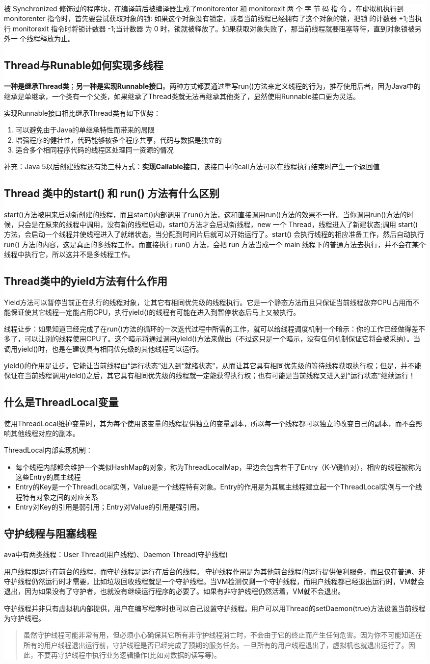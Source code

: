  被 Synchronized 修饰过的程序块，在编译前后被编译器生成了monitorenter 和 monitorexit 两 个 字 节 码 指 令 。在虚拟机执行到 monitorenter 指令时，首先要尝试获取对象的锁: 如果这个对象没有锁定，或者当前线程已经拥有了这个对象的锁，把锁 的计数器 +1;当执行 monitorexit 指令时将锁计数器 -1;当计数器 为 0 时，锁就被释放了。如果获取对象失败了，那当前线程就要阻塞等待，直到对象锁被另外一 个线程释放为止。

## Thread与Runable如何实现多线程 ##

**一种是继承Thread类**；**另一种是实现Runnable接口**。两种方式都要通过重写run()方法来定义线程的行为，推荐使用后者，因为Java中的继承是单继承，一个类有一个父类，如果继承了Thread类就无法再继承其他类了，显然使用Runnable接口更为灵活。

实现Runnable接口相比继承Thread类有如下优势：
1. 可以避免由于Java的单继承特性而带来的局限
2. 增强程序的健壮性，代码能够被多个程序共享，代码与数据是独立的
3. 适合多个相同程序代码的线程区处理同一资源的情况

补充：Java 5以后创建线程还有第三种方式：**实现Callable接口**，该接口中的call方法可以在线程执行结束时产生一个返回值

## **Thread 类中的start() 和 run() 方法有什么区别**

start()方法被用来启动新创建的线程，而且start()内部调用了run()方法，这和直接调用run()方法的效果不一样。当你调用run()方法的时候，只会是在原来的线程中调用，没有新的线程启动，start()方法才会启动新线程，new 一个 Thread，线程进入了新建状态;调用 start() 方法，会启动一个线程并使线程进入了就绪状态，当分配到时间片后就可以开始运行了。start() 会执行线程的相应准备工作，然后自动执行 run() 方法的内容，这是真正的多线程工作。而直接执行 run() 方法，会把 run 方法当成一个 main 线程下的普通方法去执行，并不会在某个线程中执行它，所以这并不是多线程工作。

## Thread类中的yield方法有什么作用

Yield方法可以暂停当前正在执行的线程对象，让其它有相同优先级的线程执行。它是一个静态方法而且只保证当前线程放弃CPU占用而不能保证使其它线程一定能占用CPU，执行yield()的线程有可能在进入到暂停状态后马上又被执行。

线程让步：如果知道已经完成了在run()方法的循环的一次迭代过程中所需的工作，就可以给线程调度机制一个暗示：你的工作已经做得差不多了，可以让别的线程使用CPU了。这个暗示将通过调用yield()方法来做出（不过这只是一个暗示，没有任何机制保证它将会被采纳）。当调用yield()时，也是在建议具有相同优先级的其他线程可以运行。

yield()的作用是让步。它能让当前线程由“运行状态”进入到“就绪状态”，从而让其它具有相同优先级的等待线程获取执行权；但是，并不能保证在当前线程调用yield()之后，其它具有相同优先级的线程就一定能获得执行权；也有可能是当前线程又进入到“运行状态”继续运行！

## 什么是ThreadLocal变量

使用ThreadLocal维护变量时，其为每个使用该变量的线程提供独立的变量副本，所以每一个线程都可以独立的改变自己的副本，而不会影响其他线程对应的副本。

ThreadLocal内部实现机制：

- 每个线程内部都会维护一个类似HashMap的对象，称为ThreadLocalMap，里边会包含若干了Entry（K-V键值对），相应的线程被称为这些Entry的属主线程
- Entry的Key是一个ThreadLocal实例，Value是一个线程特有对象。Entry的作用是为其属主线程建立起一个ThreadLocal实例与一个线程特有对象之间的对应关系
- Entry对Key的引用是弱引用；Entry对Value的引用是强引用。

## 守护线程与阻塞线程 ##
ava中有两类线程：User Thread(用户线程)、Daemon Thread(守护线程)

用户线程即运行在前台的线程，而守护线程是运行在后台的线程。 守护线程作用是为其他前台线程的运行提供便利服务，而且仅在普通、非守护线程仍然运行时才需要，比如垃圾回收线程就是一个守护线程。当VM检测仅剩一个守护线程，而用户线程都已经退出运行时，VM就会退出，因为如果没有了守护者，也就没有继续运行程序的必要了。如果有非守护线程仍然活着，VM就不会退出。

守护线程并非只有虚拟机内部提供，用户在编写程序时也可以自己设置守护线程。用户可以用Thread的setDaemon(true)方法设置当前线程为守护线程。
>虽然守护线程可能非常有用，但必须小心确保其它所有非守护线程消亡时，不会由于它的终止而产生任何危害。因为你不可能知道在所有的用户线程退出运行前，守护线程是否已经完成了预期的服务任务。一旦所有的用户线程退出了，虚拟机也就退出运行了。因此，不要再守护线程中执行业务逻辑操作(比如对数据的读写等)。
